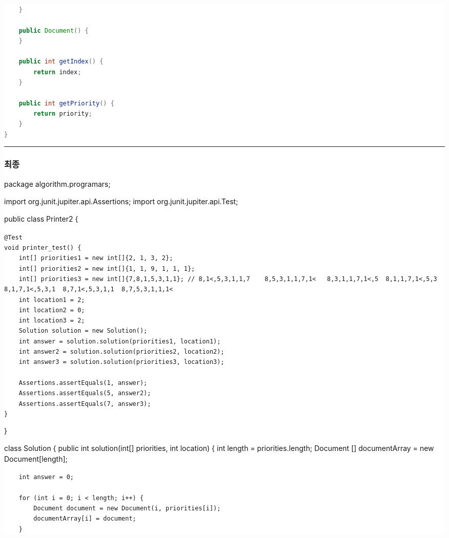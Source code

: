 ```java
    }

    public Document() {
    }

    public int getIndex() {
        return index;
    }

    public int getPriority() {
        return priority;
    }
} 
```
----------------------
### 최종
package algorithm.programars;

import org.junit.jupiter.api.Assertions;
import org.junit.jupiter.api.Test;


public class Printer2 {

    @Test
    void printer_test() {
        int[] priorities1 = new int[]{2, 1, 3, 2};
        int[] priorities2 = new int[]{1, 1, 9, 1, 1, 1};
        int[] priorities3 = new int[]{7,8,1,5,3,1,1}; // 8,1<,5,3,1,1,7    8,5,3,1,1,7,1<   8,3,1,1,7,1<,5  8,1,1,7,1<,5,3   8,1,7,1<,5,3,1  8,7,1<,5,3,1,1  8,7,5,3,1,1,1<
        int location1 = 2;
        int location2 = 0;
        int location3 = 2;
        Solution solution = new Solution();
        int answer = solution.solution(priorities1, location1);
        int answer2 = solution.solution(priorities2, location2);
        int answer3 = solution.solution(priorities3, location3);

        Assertions.assertEquals(1, answer);
        Assertions.assertEquals(5, answer2);
        Assertions.assertEquals(7, answer3);
    }
}

class Solution {
public int solution(int[] priorities, int location) {
int length = priorities.length;
Document [] documentArray = new Document[length];


        int answer = 0;

        for (int i = 0; i < length; i++) {
            Document document = new Document(i, priorities[i]);
            documentArray[i] = document;
        }
